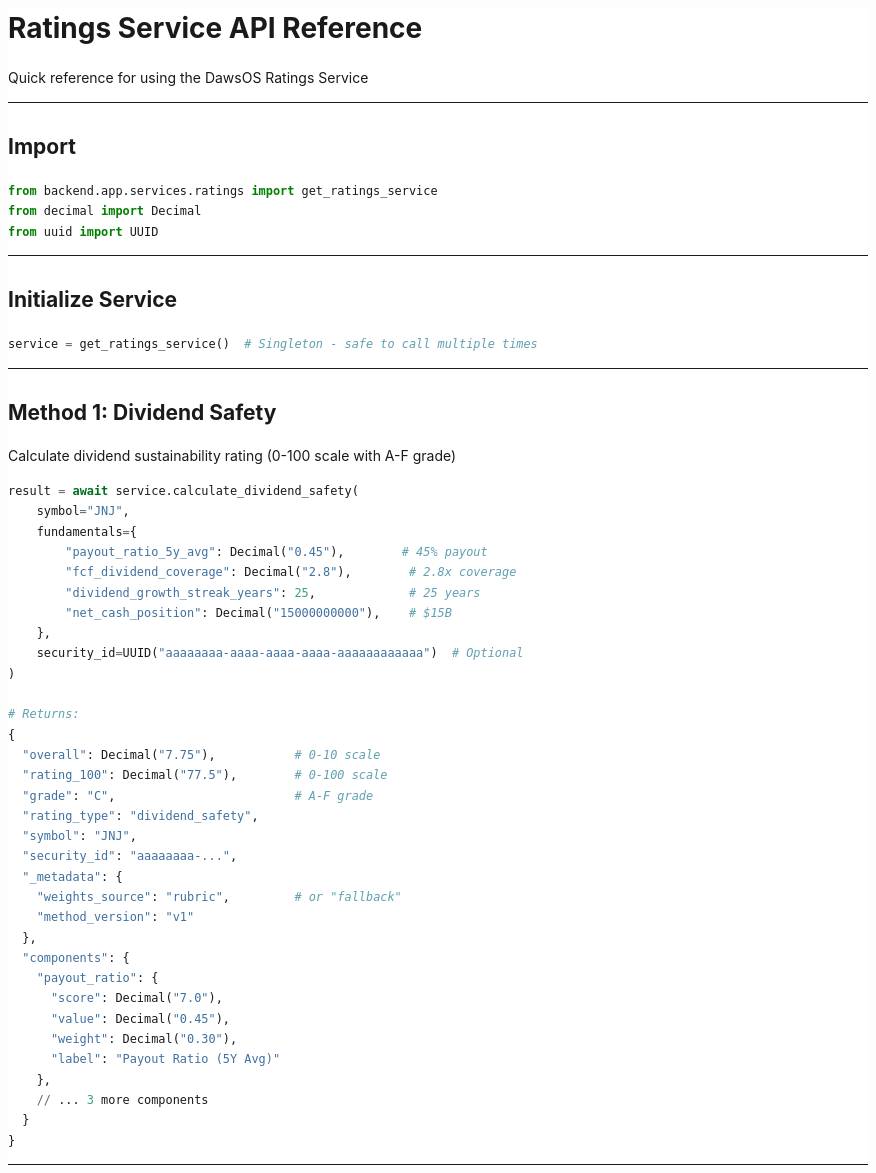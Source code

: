 # Ratings Service API Reference

Quick reference for using the DawsOS Ratings Service

---

## Import

```python
from backend.app.services.ratings import get_ratings_service
from decimal import Decimal
from uuid import UUID
```

---

## Initialize Service

```python
service = get_ratings_service()  # Singleton - safe to call multiple times
```

---

## Method 1: Dividend Safety

Calculate dividend sustainability rating (0-100 scale with A-F grade)

```python
result = await service.calculate_dividend_safety(
    symbol="JNJ",
    fundamentals={
        "payout_ratio_5y_avg": Decimal("0.45"),        # 45% payout
        "fcf_dividend_coverage": Decimal("2.8"),        # 2.8x coverage
        "dividend_growth_streak_years": 25,             # 25 years
        "net_cash_position": Decimal("15000000000"),    # $15B
    },
    security_id=UUID("aaaaaaaa-aaaa-aaaa-aaaa-aaaaaaaaaaaa")  # Optional
)

# Returns:
{
  "overall": Decimal("7.75"),           # 0-10 scale
  "rating_100": Decimal("77.5"),        # 0-100 scale
  "grade": "C",                         # A-F grade
  "rating_type": "dividend_safety",
  "symbol": "JNJ",
  "security_id": "aaaaaaaa-...",
  "_metadata": {
    "weights_source": "rubric",         # or "fallback"
    "method_version": "v1"
  },
  "components": {
    "payout_ratio": {
      "score": Decimal("7.0"),
      "value": Decimal("0.45"),
      "weight": Decimal("0.30"),
      "label": "Payout Ratio (5Y Avg)"
    },
    // ... 3 more components
  }
}
```

---